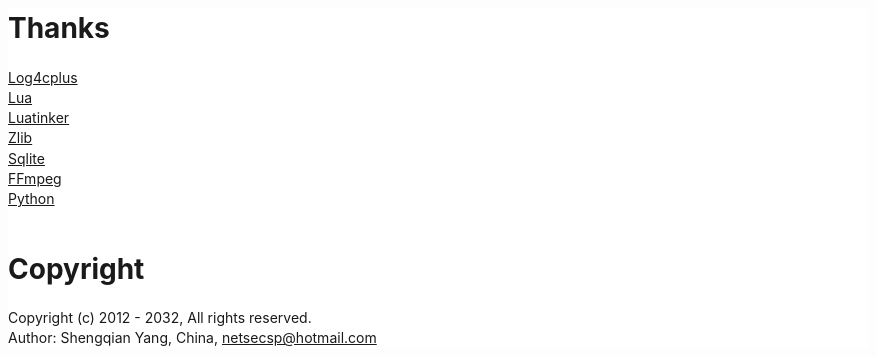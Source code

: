 # Thanks  
[Log4cplus](https://github.com/log4cplus/log4cplus)  
[Lua](http://www.lua.org)  
[Luatinker](https://github.com/zupet/luatinker)  
[Zlib](http://www.zlib.net)  
[Sqlite](https://www.sqlite.org/)  
[FFmpeg](https://ffmpeg.org)  
[Python](https://github.com/python/cpython)  

# Copyright  
Copyright (c) 2012 - 2032, All rights reserved.  
Author: Shengqian Yang, China, netsecsp@hotmail.com  
